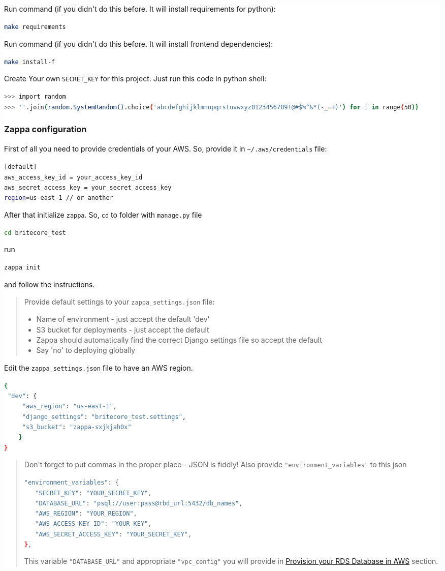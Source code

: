 Run command (if you didn't do this before. It will install requirements for python):
```bash
make requirements
```

Run command (if you didn't do this before. It will install frontend dependencies):
```bash
make install-f
```

Create Your own `SECRET_KEY` for this project. Just run this code in python shell:
```bash
>>> import random
>>> ''.join(random.SystemRandom().choice('abcdefghijklmnopqrstuvwxyz0123456789!@#$%^&*(-_=+)') for i in range(50))
```

### Zappa configuration

First of all you need to provide credentials of your AWS. So, provide it in `~/.aws/credentials` file:
```bash
[default]
aws_access_key_id = your_access_key_id
aws_secret_access_key = your_secret_access_key
region=us-east-1 // or another
```

After that initialize `zappa`. So, `cd` to folder with `manage.py` file
```bash
cd britecore_test
```
run
```bash
zappa init
```
and follow the instructions.
> Provide default settings to your `zappa_settings.json` file:
> * Name of environment - just accept the default 'dev'
> * S3 bucket for deployments - just accept the default
> * Zappa should automatically find the correct Django settings file so accept the default
> * Say 'no' to deploying globally

Edit the `zappa_settings.json` file to have an AWS region.
```bash
{
 "dev": {
     "aws_region": "us-east-1",
     "django_settings": "britecore_test.settings",
     "s3_bucket": "zappa-sxjkjah0x"
    }
}
```
> Don't forget to put commas in the proper place - JSON is fiddly!
> Also provide `"environment_variables"` to this json
>```bash
>"environment_variables": {
>    "SECRET_KEY": "YOUR_SECRET_KEY",
>    "DATABASE_URL": "psql://user:pass@rbd_url:5432/db_names",
>    "AWS_REGION": "YOUR_REGION",
>    "AWS_ACCESS_KEY_ID": "YOUR_KEY",
>    "AWS_SECRET_ACCESS_KEY": "YOUR_SECRET_KEY",
>},
>```
> This variable `"DATABASE_URL"` and appropriate `"vpc_config"` you will provide in [Provision your RDS Database in AWS](#Provision-your-RDS-Database-in-AWS) section.
